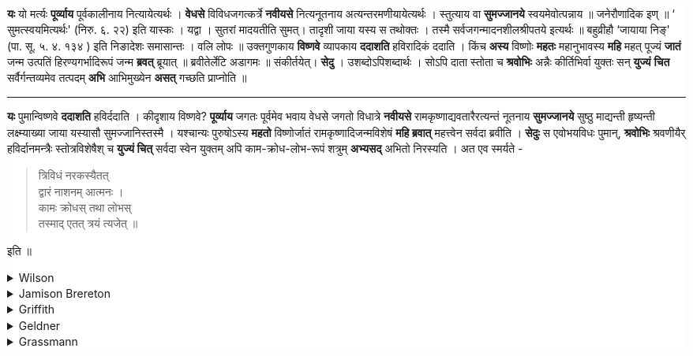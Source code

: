 **यः** यो मर्त्यः **पूर्व्याय** पूर्वकालीनाय नित्यायेत्यर्थः । **वेधसे** विविधजगत्कर्त्रे **नवीयसे** नित्यनूतनाय अत्यन्तरमणीयायेत्यर्थः । स्तुत्याय वा **सुमज्जानये** स्वयमेवोत्पन्नाय ॥ जनेरौणादिक इण् ॥  ‘ सुमत्स्वयमित्यर्थः' (निरु. ६. २२) इति यास्कः । यद्वा । सुतरां मादयतीति सुमत्। तादृशी जाया यस्य स तथोक्तः । तस्मै सर्वजगन्मादनशीलश्रीपतये इत्यर्थः ॥ बहुव्रीहौ ‘जायाया निङ्' (पा. सू. ५. ४. १३४ ) इति निङादेशः समासान्तः । वलि लोपः ॥ उक्तगुणकाय **विष्णवे** व्यापकाय **ददाशति** हविरादिकं ददाति । किंच **अस्य** विष्णोः **महतः** महानुभावस्य **महि** महत् पूज्यं **जातं** जन्म उत्पतिं हिरण्यगर्भादिरूपं जन्म **ब्रवत्** ब्रूयात् ॥ ब्रवीतेर्लेटि अडागमः ॥ संकीर्तयेत्। **सेदु** । उशब्दोऽपिशब्दार्थः । सोऽपि दाता स्तोता च **श्रवोभिः** अन्नैः कीर्तिभिर्वा युक्तः सन् **युज्यं** **चित** सर्वैर्गन्तव्यमेव तत्पदम् **अभि** आभिमुख्येन **असत्** गच्छति प्राप्नोति ॥

_____________
**यः** पुमान्विष्णवे **ददाशति** हविर्ददाति । कीदृशाय विष्णवे? **पूर्व्याय** जगतः पूर्वमेव भवाय वेधसे जगतो विधात्रे **नवीयसे** रामकृष्णाद्यवतारैरत्यन्तं नूतनाय **सुमज्जानये** सुष्ठु माद्यन्ती हृष्यन्ती लक्ष्म्याख्या जाया यस्यासौ सुमज्जानिस्तस्मै । यश्चान्यः पुरुषोऽस्य **महतो** विष्णोर्जातं रामकृष्णादिजन्मविशेषं **महि ब्रवात्** महत्त्वेन सर्वदा ब्रवीति । **सेदुः** स एवोभयविधः पुमान्, **श्रवोभिः** श्रवणीयैर् हविर्दानमन्त्रैः स्तोत्रविशेषैश् च **युज्यं चित्** सर्वदा स्वेन युक्तम् अपि काम-क्रोध-लोभ-रूपं शत्रुम् **अभ्यसद्** अभितो निरस्यति । अत एव स्मर्यते -

> त्रिविधं नरकस्यैतत्  
द्वारं नाशनम् आत्मनः ।  
कामः क्रोधस् तथा लोभस्  
तस्माद् एतत् त्रयं त्यजेत् ॥

इति ॥
</details>
<details><summary>Wilson</summary></details>
<details><summary>Jamison Brereton</summary></details>
<details><summary>Griffith</summary></details>
<details><summary>Geldner</summary></details>
<details><summary>Grassmann</summary>
